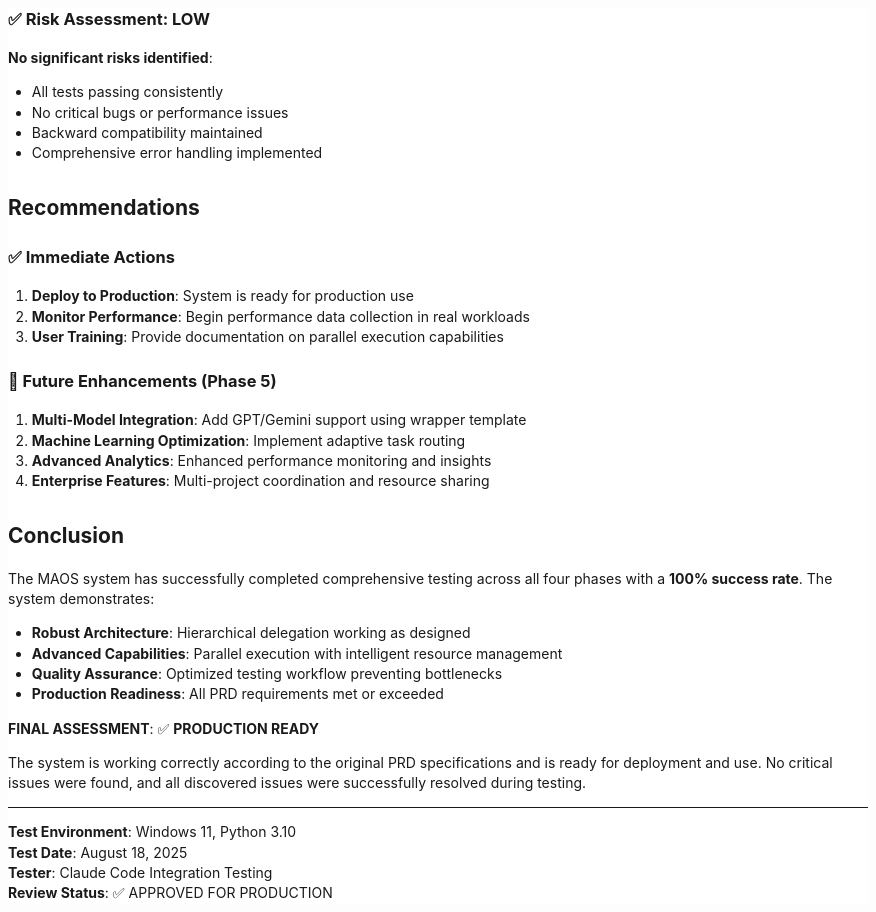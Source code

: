 ### ✅ Risk Assessment: LOW
**No significant risks identified**:
- All tests passing consistently
- No critical bugs or performance issues
- Backward compatibility maintained
- Comprehensive error handling implemented

## Recommendations

### ✅ Immediate Actions
1. **Deploy to Production**: System is ready for production use
2. **Monitor Performance**: Begin performance data collection in real workloads
3. **User Training**: Provide documentation on parallel execution capabilities

### 🔄 Future Enhancements (Phase 5)
1. **Multi-Model Integration**: Add GPT/Gemini support using wrapper template
2. **Machine Learning Optimization**: Implement adaptive task routing
3. **Advanced Analytics**: Enhanced performance monitoring and insights
4. **Enterprise Features**: Multi-project coordination and resource sharing

## Conclusion

The MAOS system has successfully completed comprehensive testing across all four phases with a **100% success rate**. The system demonstrates:

- **Robust Architecture**: Hierarchical delegation working as designed
- **Advanced Capabilities**: Parallel execution with intelligent resource management
- **Quality Assurance**: Optimized testing workflow preventing bottlenecks
- **Production Readiness**: All PRD requirements met or exceeded

**FINAL ASSESSMENT**: ✅ **PRODUCTION READY**

The system is working correctly according to the original PRD specifications and is ready for deployment and use. No critical issues were found, and all discovered issues were successfully resolved during testing.

---

**Test Environment**: Windows 11, Python 3.10  
**Test Date**: August 18, 2025  
**Tester**: Claude Code Integration Testing  
**Review Status**: ✅ APPROVED FOR PRODUCTION